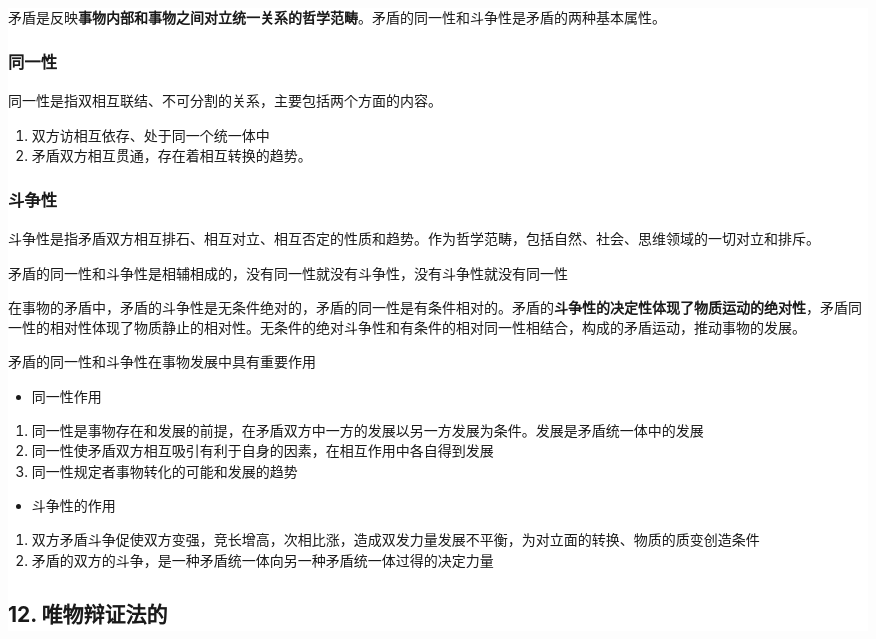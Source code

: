 矛盾是反映**事物内部和事物之间对立统一关系的哲学范畴**。矛盾的同一性和斗争性是矛盾的两种基本属性。

### 同一性

同一性是指双相互联结、不可分割的关系，主要包括两个方面的内容。

1. 双方访相互依存、处于同一个统一体中
2. 矛盾双方相互贯通，存在着相互转换的趋势。

### 斗争性

斗争性是指矛盾双方相互排石、相互对立、相互否定的性质和趋势。作为哲学范畴，包括自然、社会、思维领域的一切对立和排斥。



矛盾的同一性和斗争性是相辅相成的，没有同一性就没有斗争性，没有斗争性就没有同一性

在事物的矛盾中，矛盾的斗争性是无条件绝对的，矛盾的同一性是有条件相对的。矛盾的**斗争性的决定性体现了物质运动的绝对性**，矛盾同一性的相对性体现了物质静止的相对性。无条件的绝对斗争性和有条件的相对同一性相结合，构成的矛盾运动，推动事物的发展。



矛盾的同一性和斗争性在事物发展中具有重要作用

- 同一性作用

1. 同一性是事物存在和发展的前提，在矛盾双方中一方的发展以另一方发展为条件。发展是矛盾统一体中的发展
2. 同一性使矛盾双方相互吸引有利于自身的因素，在相互作用中各自得到发展
3. 同一性规定者事物转化的可能和发展的趋势

- 斗争性的作用

1. 双方矛盾斗争促使双方变强，竞长增高，次相比涨，造成双发力量发展不平衡，为对立面的转换、物质的质变创造条件
2. 矛盾的双方的斗争，是一种矛盾统一体向另一种矛盾统一体过得的决定力量

## 12. 唯物辩证法的





